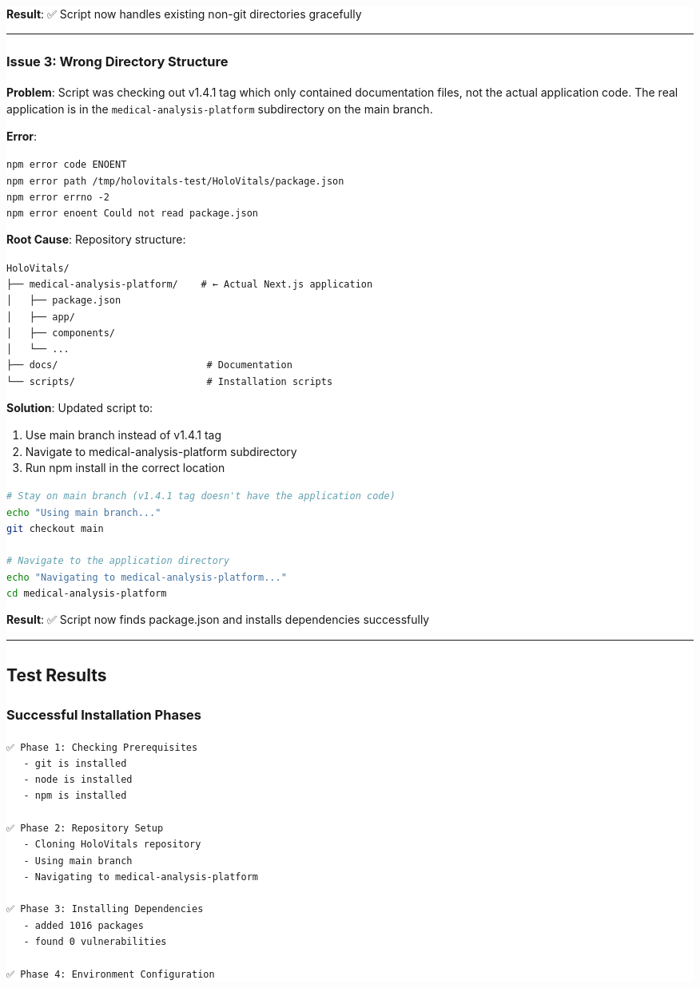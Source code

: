 **Result**: ✅ Script now handles existing non-git directories gracefully

---

### Issue 3: Wrong Directory Structure
**Problem**: Script was checking out v1.4.1 tag which only contained documentation files, not the actual application code. The real application is in the `medical-analysis-platform` subdirectory on the main branch.

**Error**:
```
npm error code ENOENT
npm error path /tmp/holovitals-test/HoloVitals/package.json
npm error errno -2
npm error enoent Could not read package.json
```

**Root Cause**: Repository structure:
```
HoloVitals/
├── medical-analysis-platform/    # ← Actual Next.js application
│   ├── package.json
│   ├── app/
│   ├── components/
│   └── ...
├── docs/                          # Documentation
└── scripts/                       # Installation scripts
```

**Solution**: Updated script to:
1. Use main branch instead of v1.4.1 tag
2. Navigate to medical-analysis-platform subdirectory
3. Run npm install in the correct location

```bash
# Stay on main branch (v1.4.1 tag doesn't have the application code)
echo "Using main branch..."
git checkout main

# Navigate to the application directory
echo "Navigating to medical-analysis-platform..."
cd medical-analysis-platform
```

**Result**: ✅ Script now finds package.json and installs dependencies successfully

---

## Test Results

### Successful Installation Phases
```
✅ Phase 1: Checking Prerequisites
   - git is installed
   - node is installed
   - npm is installed

✅ Phase 2: Repository Setup
   - Cloning HoloVitals repository
   - Using main branch
   - Navigating to medical-analysis-platform

✅ Phase 3: Installing Dependencies
   - added 1016 packages
   - found 0 vulnerabilities

✅ Phase 4: Environment Configuration
```